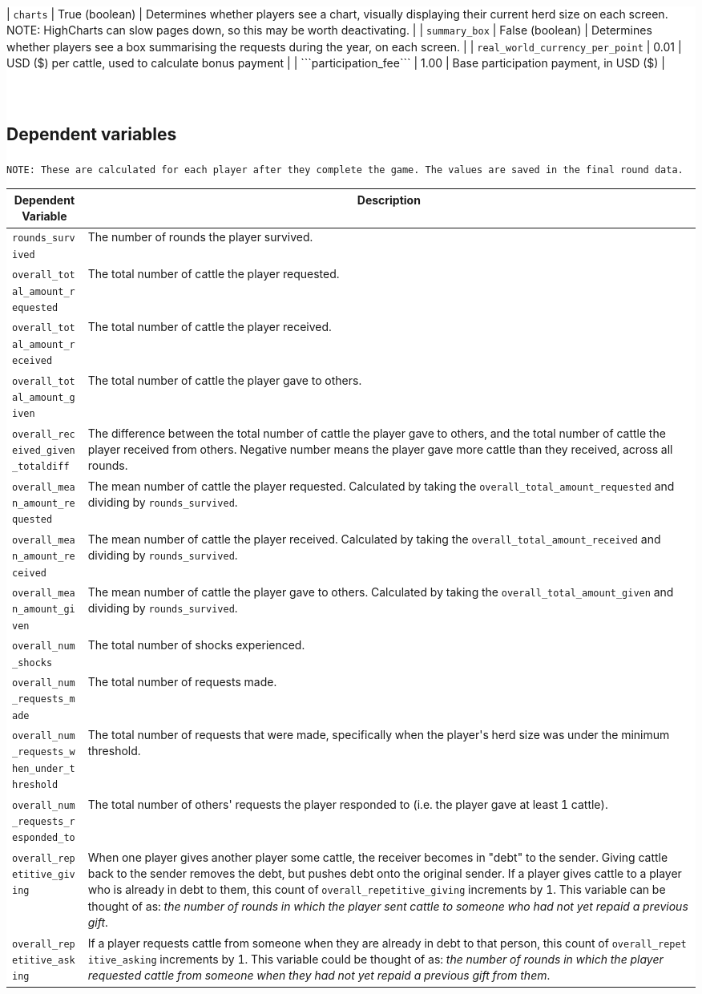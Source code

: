 | ```charts```                           | True (boolean)  | Determines whether players see a chart, visually displaying their current herd size on each screen. NOTE: HighCharts can slow pages down, so this may be worth deactivating. |
| ```summary_box```                      | False (boolean) | Determines whether players see a box summarising the requests during the year, on each screen. |
| ```real_world_currency_per_point```    | 0.01            | USD ($) per cattle, used to calculate bonus payment          |
| ```participation_fee```                | 1.00            | Base participation payment, in USD ($)                       |

<br>

## Dependent variables

```
NOTE: These are calculated for each player after they complete the game. The values are saved in the final round data.
```

| Dependent Variable                              | Description                                                  |
| ----------------------------------------------- | ------------------------------------------------------------ |
| ```rounds_survived```                           | The number of rounds the player survived.                    |
| ```overall_total_amount_requested```            | The total number of cattle the player requested.             |
| ```overall_total_amount_received```             | The total number of cattle the player received.              |
| ```overall_total_amount_given```                | The total number of cattle the player gave to others.        |
| ```overall_received_given_totaldiff```          | The difference between the total number of cattle the player gave to others, and the total number of cattle the player received from others. Negative number means the player gave more cattle than they received, across all rounds. |
| ```overall_mean_amount_requested```             | The mean number of cattle the player requested. Calculated by taking the ```overall_total_amount_requested``` and dividing by ```rounds_survived```. |
| ```overall_mean_amount_received```              | The mean number of cattle the player received. Calculated by taking the ```overall_total_amount_received``` and dividing by ```rounds_survived```. |
| ```overall_mean_amount_given```                 | The mean number of cattle the player gave to others. Calculated by taking the ```overall_total_amount_given``` and dividing by ```rounds_survived```. |
| ```overall_num_shocks```                        | The total number of shocks experienced.                      |
| ```overall_num_requests_made```                 | The total number of requests made.                           |
| ```overall_num_requests_when_under_threshold``` | The total number of requests that were made, specifically when the player's herd size was under the minimum threshold. |
| ```overall_num_requests_responded_to```         | The total number of others' requests the player responded to (i.e. the player gave at least 1 cattle). |
| ```overall_repetitive_giving```                 | When one player gives another player some cattle, the receiver becomes in "debt" to the sender. Giving cattle back to the sender removes the debt,  but pushes debt onto the original sender. If a player gives cattle to a player who is already in debt to them, this count of ```overall_repetitive_giving``` increments by 1. This variable can be thought of as: *the number of rounds in which the player sent cattle to someone who had not yet repaid a previous gift*. |
| ```overall_repetitive_asking```                 | If a player requests cattle from someone when they are already in debt to that person, this count of ```overall_repetitive_asking``` increments by 1. This variable could be thought of as: *the number of rounds in which the player requested cattle from someone when they had not yet repaid a previous gift from them*. |
